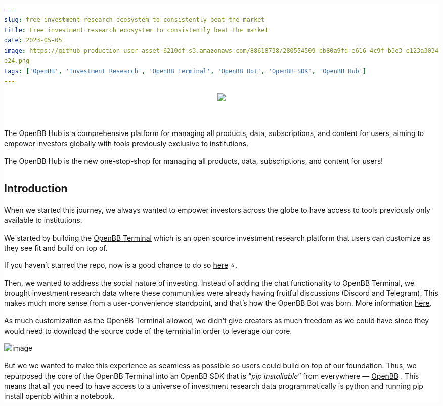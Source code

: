 ```yaml
---
slug: free-investment-research-ecosystem-to-consistently-beat-the-market
title: Free investment research ecosystem to consistently beat the market
date: 2023-05-05
image: https://github-production-user-asset-6210df.s3.amazonaws.com/88618738/280554509-bb80a9fd-e616-4c9f-b3e3-e123a3034e24.png
tags: ['OpenBB', 'Investment Research', 'OpenBB Terminal', 'OpenBB Bot', 'OpenBB SDK', 'OpenBB Hub']
---
```


<p align="center">
    <img width="600" src="https://github-production-user-asset-6210df.s3.amazonaws.com/88618738/280554509-bb80a9fd-e616-4c9f-b3e3-e123a3034e24.png"/>
</p>

<br />

The OpenBB Hub is a comprehensive platform for managing all products, data, subscriptions, and content for users, aiming to empower investors globally with tools previously exclusive to institutions.



<div style={{borderTop: '1px solid #0088CC', margin: '1.5em 0'}} />

The OpenBB Hub is the new one-stop-shop for managing all products, data, subscriptions, and content for users!

## Introduction

When we started this journey, we always wanted to empower investors across the globe to have access to tools previously only available to institutions.

We started by building the [OpenBB Terminal](https://my.openbb.co/app/terminal) which is an open source investment research platform that users can customize as they see fit and build on top of.

If you haven’t starred the repo, now is a good chance to do so [here](https://github.com/OpenBB-finance/OpenBBTerminal) ⭐️.

Then, we wanted to address the social nature of investing. Instead of adding the chat functionality to OpenBB Terminal, we brought investment research data where these communities were already having fruitful discussions (Discord and Telegram). This makes much more sense from a user-convenience standpoint, and that’s how the OpenBB Bot was born. More information [here](https://my.openbb.co/app/bot).

As much customization as the OpenBB Terminal allowed, we didn’t give creators as much freedom as we could have since they would need to download the source code of the terminal in order to leverage our core.

![image](https://github.com/Meg1211/my-website/assets/88618738/bb80a9fd-e616-4c9f-b3e3-e123a3034e24)

But we we wanted to make this experience as seamless as possible so users could build on top of our foundation. Thus, we repurposed the core of the OpenBB Terminal into an OpenBB SDK that is “_pip installable_” from everywhere — [OpenBB](https://pypi.org/project/openbb/) . This means that all you need to have access to a universe of investment research data programmatically is python and running pip install openbb within a notebook.
